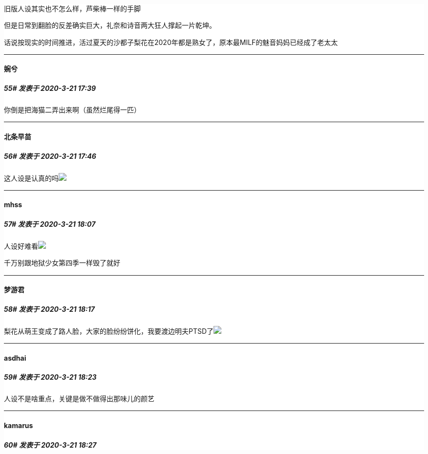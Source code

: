 旧版人设其实也不怎么样，芦柴棒一样的手脚

但是日常到翻脸的反差确实巨大，礼奈和诗音两大狂人撑起一片乾坤。


话说按现实的时间推进，活过夏天的沙都子梨花在2020年都是熟女了，原本最MILF的魅音妈妈已经成了老太太


*****

####  婉兮  
##### 55#       发表于 2020-3-21 17:39


你倒是把海猫二弄出来啊（虽然烂尾得一匹）


*****

####  北条早苗  
##### 56#       发表于 2020-3-21 17:46


这人设是认真的吗<img src="https://static.saraba1st.com/image/smiley/face2017/001.png" referrerpolicy="no-referrer">


*****

####  mhss  
##### 57#       发表于 2020-3-21 18:07


人设好难看<img src="https://static.saraba1st.com/image/smiley/face2017/001.png" referrerpolicy="no-referrer">

千万别跟地狱少女第四季一样毁了就好


*****

####  梦游君  
##### 58#       发表于 2020-3-21 18:17


梨花从萌王变成了路人脸，大家的脸纷纷饼化，我要渡边明夫PTSD了<img src="https://static.saraba1st.com/image/smiley/face2017/004.gif" referrerpolicy="no-referrer">


*****

####  asdhai  
##### 59#       发表于 2020-3-21 18:23


人设不是啥重点，关键是做不做得出那味儿的颜艺


*****

####  kamarus  
##### 60#       发表于 2020-3-21 18:27
